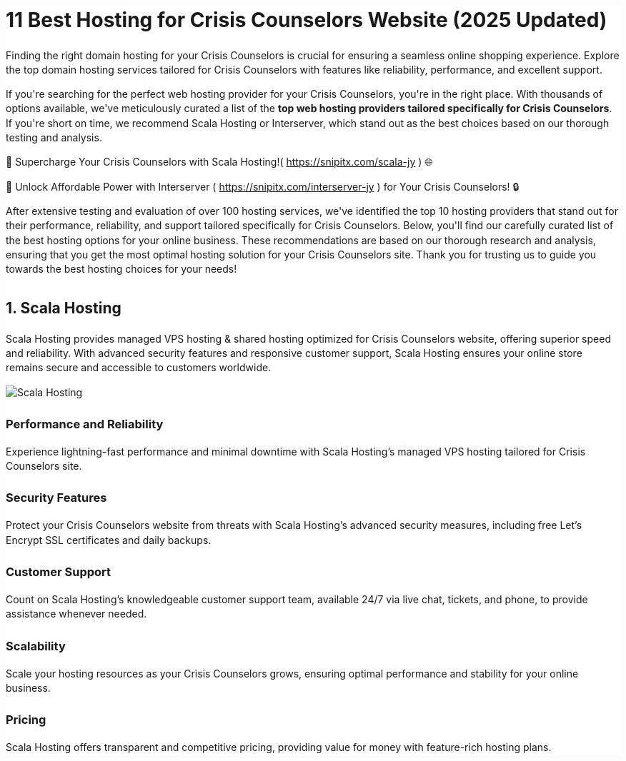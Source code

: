 # 11 Best Hosting for Crisis Counselors Website (2025 Updated)

Finding the right domain hosting for your Crisis Counselors is crucial for ensuring a seamless online shopping experience. Explore the top domain hosting services tailored for Crisis Counselors with features like reliability, performance, and excellent support.

If you're searching for the perfect web hosting provider for your Crisis Counselors, you're in the right place. With thousands of options available, we've meticulously curated a list of the **top web hosting providers tailored specifically for Crisis Counselors**. If you're short on time, we recommend Scala Hosting or Interserver, which stand out as the best choices based on our thorough testing and analysis.

🚀 Supercharge Your Crisis Counselors with Scala Hosting!( https://snipitx.com/scala-jy ) 🌐 

💸 Unlock Affordable Power with Interserver ( https://snipitx.com/interserver-jy ) for Your Crisis Counselors! 🔒

After extensive testing and evaluation of over 100 hosting services, we've identified the top 10 hosting providers that stand out for their performance, reliability, and support tailored specifically for Crisis Counselors. Below, you'll find our carefully curated list of the best hosting options for your online business. These recommendations are based on our thorough research and analysis, ensuring that you get the most optimal hosting solution for your Crisis Counselors site. Thank you for trusting us to guide you towards the best hosting choices for your needs!

## 1. Scala Hosting

Scala Hosting provides managed VPS hosting & shared hosting optimized for Crisis Counselors website, offering superior speed and reliability. With advanced security features and responsive customer support, Scala Hosting ensures your online store remains secure and accessible to customers worldwide.

![Scala Hosting](https://i.imgur.com/uJ5JIK3.png "Scala Web Hosting")

### Performance and Reliability
Experience lightning-fast performance and minimal downtime with Scala Hosting’s managed VPS hosting tailored for Crisis Counselors site.

### Security Features
Protect your Crisis Counselors website from threats with Scala Hosting’s advanced security measures, including free Let’s Encrypt SSL certificates and daily backups.

### Customer Support
Count on Scala Hosting’s knowledgeable customer support team, available 24/7 via live chat, tickets, and phone, to provide assistance whenever needed.

### Scalability
Scale your hosting resources as your Crisis Counselors grows, ensuring optimal performance and stability for your online business.

### Pricing
Scala Hosting offers transparent and competitive pricing, providing value for money with feature-rich hosting plans.
